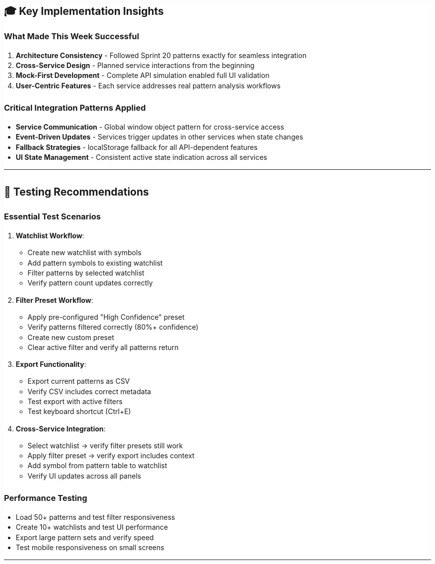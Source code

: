 ## 🎓 **Key Implementation Insights**

### **What Made This Week Successful**
1. **Architecture Consistency** - Followed Sprint 20 patterns exactly for seamless integration
2. **Cross-Service Design** - Planned service interactions from the beginning
3. **Mock-First Development** - Complete API simulation enabled full UI validation
4. **User-Centric Features** - Each service addresses real pattern analysis workflows

### **Critical Integration Patterns Applied**
- **Service Communication** - Global window object pattern for cross-service access
- **Event-Driven Updates** - Services trigger updates in other services when state changes  
- **Fallback Strategies** - localStorage fallback for all API-dependent features
- **UI State Management** - Consistent active state indication across all services

---

## 🔧 **Testing Recommendations**

### **Essential Test Scenarios**
1. **Watchlist Workflow**:
   - Create new watchlist with symbols
   - Add pattern symbols to existing watchlist
   - Filter patterns by selected watchlist
   - Verify pattern count updates correctly

2. **Filter Preset Workflow**:
   - Apply pre-configured "High Confidence" preset
   - Verify patterns filtered correctly (80%+ confidence)
   - Create new custom preset
   - Clear active filter and verify all patterns return

3. **Export Functionality**:
   - Export current patterns as CSV
   - Verify CSV includes correct metadata
   - Test export with active filters
   - Test keyboard shortcut (Ctrl+E)

4. **Cross-Service Integration**:
   - Select watchlist → verify filter presets still work
   - Apply filter preset → verify export includes context
   - Add symbol from pattern table to watchlist
   - Verify UI updates across all panels

### **Performance Testing**
- Load 50+ patterns and test filter responsiveness
- Create 10+ watchlists and test UI performance
- Export large pattern sets and verify speed
- Test mobile responsiveness on small screens

---
